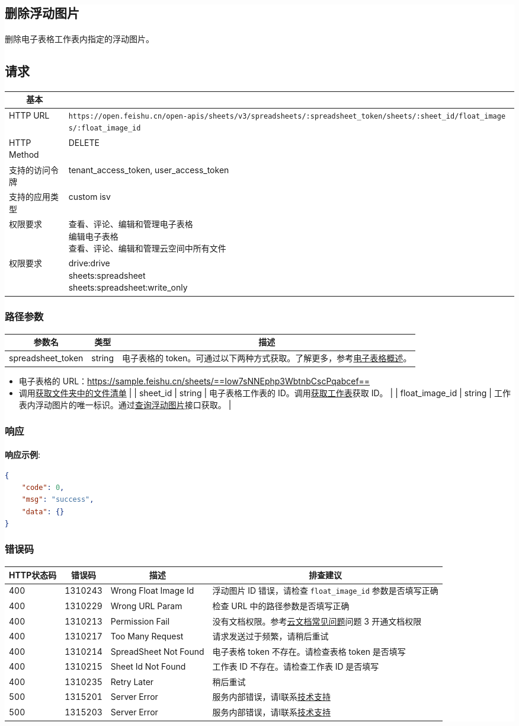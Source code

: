 ## 删除浮动图片

删除电子表格工作表内指定的浮动图片。


## 请求

| 基本 | |
| --- | --- |
| HTTP URL | `https://open.feishu.cn/open-apis/sheets/v3/spreadsheets/:spreadsheet_token/sheets/:sheet_id/float_images/:float_image_id` |
| HTTP Method | DELETE |
| 支持的访问令牌 | tenant_access_token, user_access_token |
| 支持的应用类型 | custom  isv |
| 权限要求 | 查看、评论、编辑和管理电子表格 <br> 编辑电子表格 <br> 查看、评论、编辑和管理云空间中所有文件 |
| 权限要求 | drive:drive <br> sheets:spreadsheet <br> sheets:spreadsheet:write_only |

### 路径参数

| 参数名 | 类型 |  描述 |
| ------ | ---- | ---- |
| spreadsheet_token | string | 电子表格的 token。可通过以下两种方式获取。了解更多，参考[电子表格概述](/ssl:ttdoc/ukTMukTMukTM/uATMzUjLwEzM14CMxMTN/overview)。
-  电子表格的 URL：https://sample.feishu.cn/sheets/==Iow7sNNEphp3WbtnbCscPqabcef==
- 调用[获取文件夹中的文件清单](/ssl:ttdoc/uAjLw4CM/ukTMukTMukTM/reference/drive-v1/file/list)
 |
| sheet_id | string | 电子表格工作表的 ID。调用[获取工作表](/ssl:ttdoc/ukTMukTMukTM/uUDN04SN0QjL1QDN/sheets-v3/spreadsheet-sheet/query)获取 ID。 |
| float_image_id | string | 工作表内浮动图片的唯一标识。通过[查询浮动图片](/ssl:ttdoc/ukTMukTMukTM/uUDN04SN0QjL1QDN/sheets-v3/spreadsheet-sheet-float_image/query)接口获取。 |

### 响应

**响应示例**:

```json
{
    "code": 0,
    "msg": "success",
    "data": {}
}
```

### 错误码

| HTTP状态码 | 错误码 | 描述 | 排查建议 |
| ---------- | ------ | ---- | -------- |
| 400 | 1310243 | Wrong Float Image Id | 浮动图片 ID 错误，请检查 `float_image_id` 参数是否填写正确 |
| 400 | 1310229 | Wrong URL Param | 检查 URL 中的路径参数是否填写正确 |
| 400 | 1310213 | Permission Fail | 没有文档权限。参考[云文档常见问题](/ssl:ttdoc/ukTMukTMukTM/uczNzUjL3czM14yN3MTN#16c6475a)问题 3 开通文档权限 |
| 400 | 1310217 | Too Many Request | 请求发送过于频繁，请稍后重试 |
| 400 | 1310214 | SpreadSheet Not Found | 电子表格 token 不存在。请检查表格 token 是否填写 |
| 400 | 1310215 | Sheet Id Not Found | 工作表 ID 不存在。请检查工作表 ID 是否填写 |
| 400 | 1310235 | Retry Later | 稍后重试 |
| 500 | 1315201 | Server Error | 服务内部错误，请l联系[技术支持](https://applink.feishu.cn/TLJpeNdW) |
| 500 | 1315203 | Server Error | 服务内部错误，请l联系[技术支持](https://applink.feishu.cn/TLJpeNdW) |